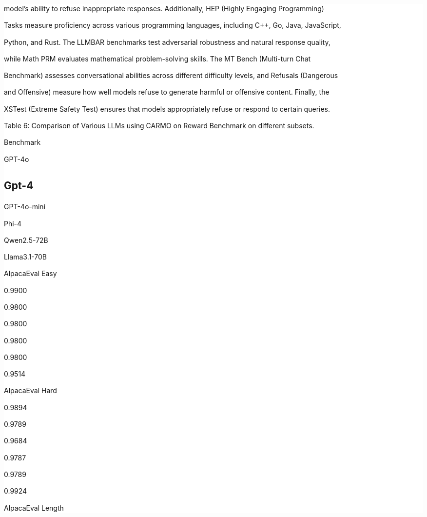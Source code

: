model’s ability to refuse inappropriate responses. Additionally, HEP (Highly Engaging Programming)

Tasks measure proficiency across various programming languages, including C++, Go, Java, JavaScript,

Python, and Rust. The LLMBAR benchmarks test adversarial robustness and natural response quality,

while Math PRM evaluates mathematical problem-solving skills. The MT Bench (Multi-turn Chat

Benchmark) assesses conversational abilities across different difficulty levels, and Refusals (Dangerous

and Offensive) measure how well models refuse to generate harmful or offensive content. Finally, the

XSTest (Extreme Safety Test) ensures that models appropriately refuse or respond to certain queries.

Table 6: Comparison of Various LLMs using CARMO on Reward Benchmark on different subsets.

Benchmark

GPT-4o

## Gpt-4

GPT-4o-mini

Phi-4

Qwen2.5-72B

Llama3.1-70B

AlpacaEval Easy

0.9900

0.9800

0.9800

0.9800

0.9800

0.9514

AlpacaEval Hard

0.9894

0.9789

0.9684

0.9787

0.9789

0.9924

AlpacaEval Length

